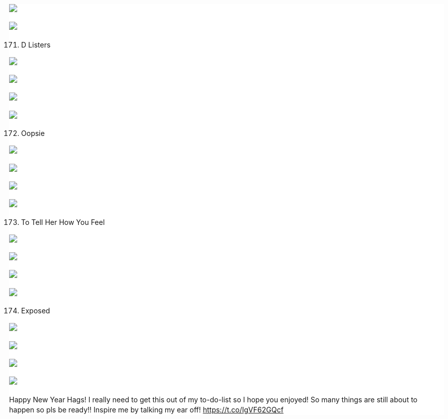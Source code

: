 ![](Images/GCsv3-QagAA0K8R.jpg) 

![](Images/GCsv4LmbwAASIkC.jpg)


171. D Listers 

![](Images/GCtXa6Ia0AAYvUU.jpg) 

![](Images/GCtXbIdbwAAEjZ2.jpg) 

![](Images/GCtXbUwbwAAeMa5.jpg) 

![](Images/GCtXbf_bwAAoJJg.jpg)


172. Oopsie 

![](Images/GCtikuIaUAADr0p.jpg) 

![](Images/GCtik8gaYAAPiTf.jpg) 

![](Images/GCtilI_bEAAE8nj.jpg) 

![](Images/GCtilYZawAA_ajy.jpg)


173. To Tell Her How You Feel 

![](Images/GCtuO6hbcAA4OLt.jpg) 

![](Images/GCtuPIGaMAAnOZw.jpg) 

![](Images/GCtuPYLagAA-aKp.jpg) 

![](Images/GCtuPkGakAAqHD3.jpg)


174. Exposed 

![](Images/GCt5_tdaYAAzhG7.jpg) 

![](Images/GCt5_-XaAAA-0p0.jpg) 

![](Images/GCt6AQEbgAA0Aem.jpg) 

![](Images/GCt6AfiaIAAeIF4.jpg)


Happy New Year Hags! I really need to get this out of my to-do-list so I hope you enjoyed! So many things are still about to happen so pls be ready!! Inspire me by talking my ear off!  https://t.co/IgVF62GQcf
